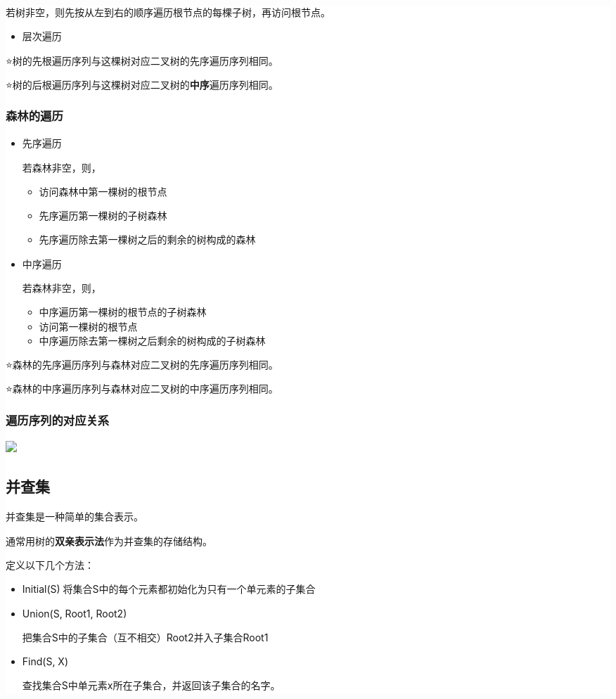   若树非空，则先按从左到右的顺序遍历根节点的每棵子树，再访问根节点。

- 层次遍历



⭐树的先根遍历序列与这棵树对应二叉树的先序遍历序列相同。

⭐树的后根遍历序列与这棵树对应二叉树的**中序**遍历序列相同。



### 森林的遍历

- 先序遍历

  若森林非空，则，

  - 访问森林中第一棵树的根节点

  - 先序遍历第一棵树的子树森林

  - 先序遍历除去第一棵树之后的剩余的树构成的森林

- 中序遍历

  若森林非空，则，

  - 中序遍历第一棵树的根节点的子树森林
  - 访问第一棵树的根节点
  - 中序遍历除去第一棵树之后剩余的树构成的子树森林



⭐森林的先序遍历序列与森林对应二叉树的先序遍历序列相同。

⭐森林的中序遍历序列与森林对应二叉树的中序遍历序列相同。



### 遍历序列的对应关系

![](https://keyon-photo-1256901694.cos.ap-beijing.myqcloud.com/markdown/20200329181130.png)

## 并查集

并查集是一种简单的集合表示。

通常用树的**双亲表示法**作为并查集的存储结构。

定义以下几个方法：

- Initial(S) 将集合S中的每个元素都初始化为只有一个单元素的子集合

- Union(S, Root1, Root2)

  把集合S中的子集合（互不相交）Root2并入子集合Root1

- Find(S, X)

  查找集合S中单元素x所在子集合，并返回该子集合的名字。


